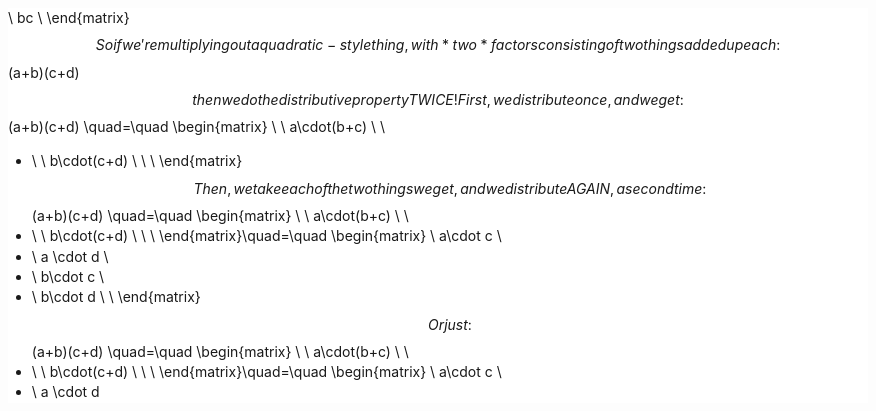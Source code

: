 \\
bc \\
\end{matrix}$$
So if we're multiplying out a quadratic-style thing, with *two* factors consisting of two things added up each:
$$(a+b)(c+d)$$
then we do the distributive property TWICE! First, we distribute once, and we get:
$$(a+b)(c+d) \quad=\quad
\begin{matrix}
\\
\\ 
a\cdot(b+c) \\ 
\\
+ \\
\\
b\cdot(c+d) \\
\\ \\
\end{matrix}
$$
Then, we take each of the two things we get, and we distribute AGAIN, a second time:
$$(a+b)(c+d) \quad=\quad
\begin{matrix}
\\
\\ 
a\cdot(b+c) \\ 
\\
+ \\
\\
b\cdot(c+d) \\
\\ \\
\end{matrix}\quad=\quad
\begin{matrix}
\\
a\cdot c 
\\ 
+ \\
a \cdot d 
\\
+ \\
b\cdot c 
\\
+ \\
b\cdot d
\\ \\
\end{matrix}
$$
Or just:
$$(a+b)(c+d) \quad=\quad
\begin{matrix}
\\
\\ 
a\cdot(b+c) \\ 
\\
+ \\
\\
b\cdot(c+d) \\
\\ \\
\end{matrix}\quad=\quad
\begin{matrix}
\\
a\cdot c 
\\ 
+ \\
a \cdot d 